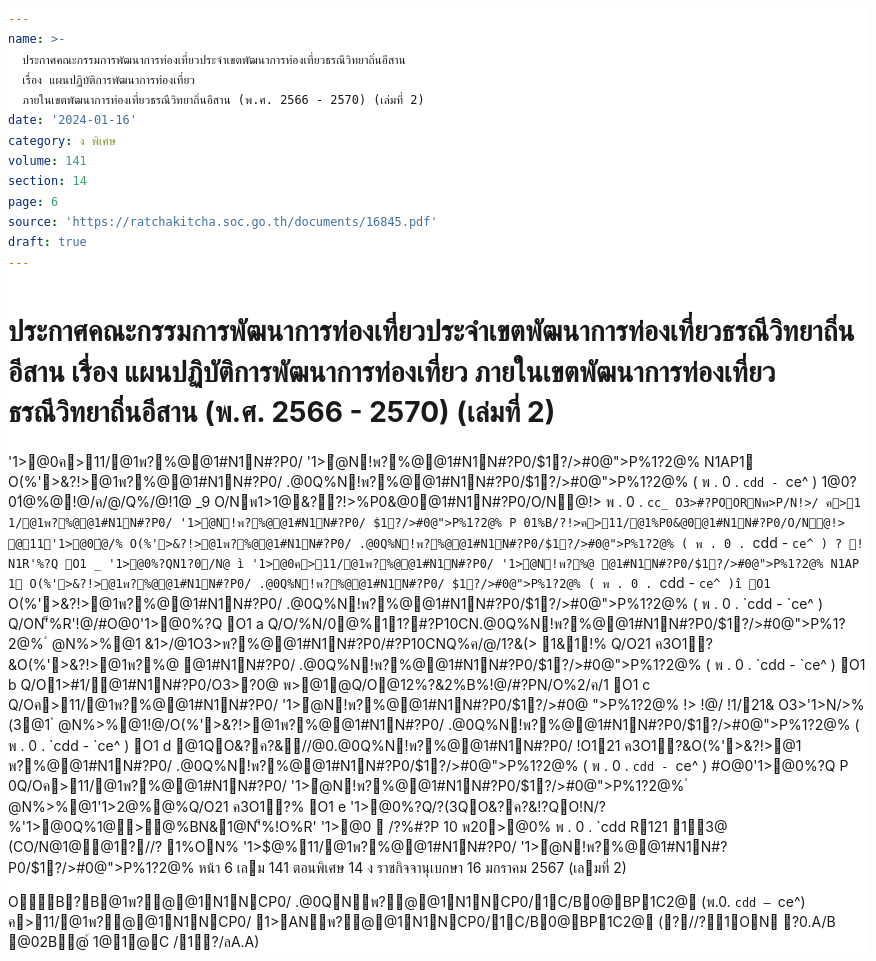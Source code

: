 ```yaml
---
name: >-
  ประกาศคณะกรรมการพัฒนาการท่องเที่ยวประจำเขตพัฒนาการท่องเที่ยวธรณีวิทยาถิ่นอีสาน
  เรื่อง แผนปฏิบัติการพัฒนาการท่องเที่ยว
  ภายในเขตพัฒนาการท่องเที่ยวธรณีวิทยาถิ่นอีสาน (พ.ศ. 2566 - 2570) (เล่มที่ 2)
date: '2024-01-16'
category: ง พิเศษ
volume: 141
section: 14
page: 6
source: 'https://ratchakitcha.soc.go.th/documents/16845.pdf'
draft: true
---
```


# ประกาศคณะกรรมการพัฒนาการท่องเที่ยวประจำเขตพัฒนาการท่องเที่ยวธรณีวิทยาถิ่นอีสาน เรื่อง แผนปฏิบัติการพัฒนาการท่องเที่ยว ภายในเขตพัฒนาการท่องเที่ยวธรณีวิทยาถิ่นอีสาน (พ.ศ. 2566 - 2570) (เล่มที่ 2)

'1>@0ค>11/@1พ?%@@1#N1N#?P0/ '1>ํ@N!พ?%@@1#N1N#?P0/$1?/>#0@">P%1?2@% N1AP1 O(%'>&?!>@1พ?%@@1#N1N#?P0/ .@0Q%N!พ?%@@1#N1N#?P0/$1?/>#0@">P%1?2@% ( พ . 0 . `cdd - `ce^ ) 1@0?01ํ@%@!@/ค/@/Q%/@!1@ _9 O/Nพ1>1@&??!>%P0&@0@1#N1N#?P0/O/N@!> พ . 0 . `cc_ O3>#?POORNพ>P/N!>/ ค>11/@1พ?%@@1#N1N#?P0/ '1>ํ@N!พ?%@@1#N1N#?P0/ $1?/>#0@">P%1?2@% P 01%B/?!>ค>11/@1%P0&@0@1#N1N#?P0/O/N@!> @11'1>@0ํ@/% O(%'>&?!>@1พ?%@@1#N1N#?P0/ .@0Q%N!พ?%@@1#N1N#?P0/$1?/>#0@">P%1?2@% ( พ . 0 . `cdd - `ce^ ) ? !N1R'%?Q O1 _ '1>@0%?QN1?0/N@ ì '1>@0ค>11/@1พ?%@@1#N1N#?P0/ '1>ํ@N!พ?%@ @1#N1N#?P0/$1?/>#0@">P%1?2@% N1AP1 O(%'>&?!>@1พ?%@@1#N1N#?P0/ .@0Q%N!พ?%@@1#N1N#?P0/ $1?/>#0@">P%1?2@% ( พ . 0 . `cdd - `ce^ )î O1 ` O(%'>&?!>@1พ?%@@1#N1N#?P0/ .@0Q%N!พ?%@@1#N1N#?P0/$1?/>#0@">P%1?2@% ( พ . 0 . `cdd - `ce^ ) Q/ON'็%R'!@/#O@0'1>@0%?Q O1 a Q/O/%N/0@%11?#?P10CN.@0Q%N!พ?%@@1#N1N#?P0/$1?/>#0@">P%1?2@% ํ @N%>%@1 &1>/@1O3>พ?%@@1#N1N#?P0/#?P10CNQ%ค/@/1?&(> 1&1!% Q/O21 ค3O1?&O(%'>&?!>@1พ?%@ @1#N1N#?P0/ .@0Q%N!พ?%@@1#N1N#?P0/$1?/>#0@">P%1?2@% ( พ . 0 . `cdd - `ce^ ) O1 b Q/O1>#1/@1#N1N#?P0/O3>?0@ พ>@1@Q/O@12%?&2%B%!@/#?PN/O%2/ค/1 O1 c Q/Oค>11/@1พ?%@@1#N1N#?P0/ '1>ํ@N!พ?%@@1#N1N#?P0/$1?/>#0@ ">P%1?2@% !> !@/ !1/21& O3>'1>N/>%(3@1 ํ @N%>%@1!@/O(%'>&?!>@1พ?%@@1#N1N#?P0/ .@0Q%N!พ?%@@1#N1N#?P0/$1?/>#0@">P%1?2@% ( พ . 0 . `cdd - `ce^ ) O1 d @1QO&?ค?&//@0.@0Q%N!พ?%@@1#N1N#?P0/ !O121 ค3O1?&O(%'>&?!>@1 พ?%@@1#N1N#?P0/ .@0Q%N!พ?%@@1#N1N#?P0/$1?/>#0@">P%1?2@% ( พ . 0 . `cdd - `ce^ ) #O@0'1>@0%?Q P 0Q/Oค>11/@1พ?%@@1#N1N#?P0/ '1>ํ@N!พ?%@@1#N1N#?P0/$1?/>#0@">P%1?2@% ํ @N%>%@1'1>2@%@%Q/O21 ค3O1?% O1 e '1>@0%?Q/?(3QO&?ค?&!?QO!N/?%'1>@0Q%1@>@%BN&1@N'็%!O%R' '1>@0  /?%#?P 10 พ20>@0% พ . 0 . `cdd R121 13@ (CO/N@1@@1?//? 1%ON% '1>$@%11/@1พ?%@@1#N1N#?P0/ '1>ํ@N!พ?%@@1#N1N#?P0/$1?/>#0@">P%1?2@% หน้า 6 เลม 141 ตอนพิเศษ 14 ง ราชกิจจานุเบกษา 16 มกราคม 2567 (เลมที่ 2)

OB?B@1พ?@@1N1NCP0/ .@0QNพ?@@1N1NCP0/1C/B0@BP1C2@ (พ.0. `cdd – `ce^) ค>11/@1พ?@@1N1NCP0/ 1>ANพ?@@1N1NCP0/1C/B0@BP1C2@ (?//?1ON ?0.A/B @02B@์ 1@1@C /1?/ลA.A)

